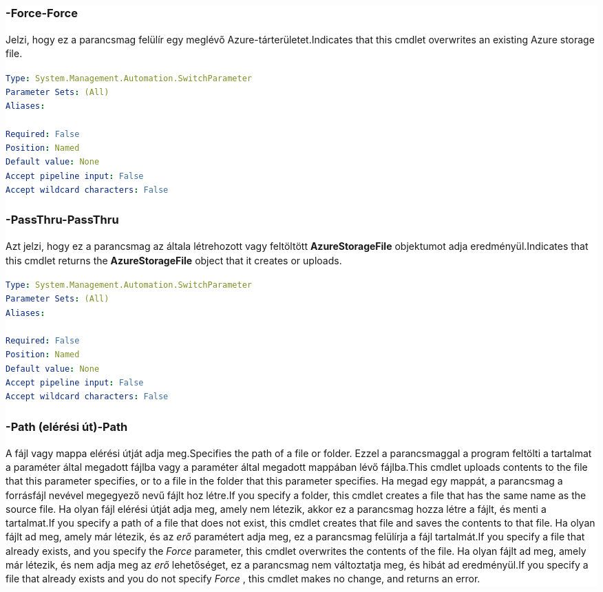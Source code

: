 ### <span data-ttu-id="229b6-143">-Force</span><span class="sxs-lookup"><span data-stu-id="229b6-143">-Force</span></span>
<span data-ttu-id="229b6-144">Jelzi, hogy ez a parancsmag felülír egy meglévő Azure-tárterületet.</span><span class="sxs-lookup"><span data-stu-id="229b6-144">Indicates that this cmdlet overwrites an existing Azure storage file.</span></span>

```yaml
Type: System.Management.Automation.SwitchParameter
Parameter Sets: (All)
Aliases:

Required: False
Position: Named
Default value: None
Accept pipeline input: False
Accept wildcard characters: False
```

### <span data-ttu-id="229b6-145">-PassThru</span><span class="sxs-lookup"><span data-stu-id="229b6-145">-PassThru</span></span>
<span data-ttu-id="229b6-146">Azt jelzi, hogy ez a parancsmag az általa létrehozott vagy feltöltött **AzureStorageFile** objektumot adja eredményül.</span><span class="sxs-lookup"><span data-stu-id="229b6-146">Indicates that this cmdlet returns the **AzureStorageFile** object that it creates or uploads.</span></span>

```yaml
Type: System.Management.Automation.SwitchParameter
Parameter Sets: (All)
Aliases:

Required: False
Position: Named
Default value: None
Accept pipeline input: False
Accept wildcard characters: False
```

### <span data-ttu-id="229b6-147">-Path (elérési út)</span><span class="sxs-lookup"><span data-stu-id="229b6-147">-Path</span></span>
<span data-ttu-id="229b6-148">A fájl vagy mappa elérési útját adja meg.</span><span class="sxs-lookup"><span data-stu-id="229b6-148">Specifies the path of a file or folder.</span></span>
<span data-ttu-id="229b6-149">Ezzel a parancsmaggal a program feltölti a tartalmat a paraméter által megadott fájlba vagy a paraméter által megadott mappában lévő fájlba.</span><span class="sxs-lookup"><span data-stu-id="229b6-149">This cmdlet uploads contents to the file that this parameter specifies, or to a file in the folder that this parameter specifies.</span></span>
<span data-ttu-id="229b6-150">Ha megad egy mappát, a parancsmag a forrásfájl nevével megegyező nevű fájlt hoz létre.</span><span class="sxs-lookup"><span data-stu-id="229b6-150">If you specify a folder, this cmdlet creates a file that has the same name as the source file.</span></span>
<span data-ttu-id="229b6-151">Ha olyan fájl elérési útját adja meg, amely nem létezik, akkor ez a parancsmag hozza létre a fájlt, és menti a tartalmat.</span><span class="sxs-lookup"><span data-stu-id="229b6-151">If you specify a path of a file that does not exist, this cmdlet creates that file and saves the contents to that file.</span></span>
<span data-ttu-id="229b6-152">Ha olyan fájlt ad meg, amely már létezik, és az _erő_ paramétert adja meg, ez a parancsmag felülírja a fájl tartalmát.</span><span class="sxs-lookup"><span data-stu-id="229b6-152">If you specify a file that already exists, and you specify the _Force_ parameter, this cmdlet overwrites the contents of the file.</span></span>
<span data-ttu-id="229b6-153">Ha olyan fájlt ad meg, amely már létezik, és nem adja meg az _erő_ lehetőséget, ez a parancsmag nem változtatja meg, és hibát ad eredményül.</span><span class="sxs-lookup"><span data-stu-id="229b6-153">If you specify a file that already exists and you do not specify _Force_ , this cmdlet makes no change, and returns an error.</span></span>